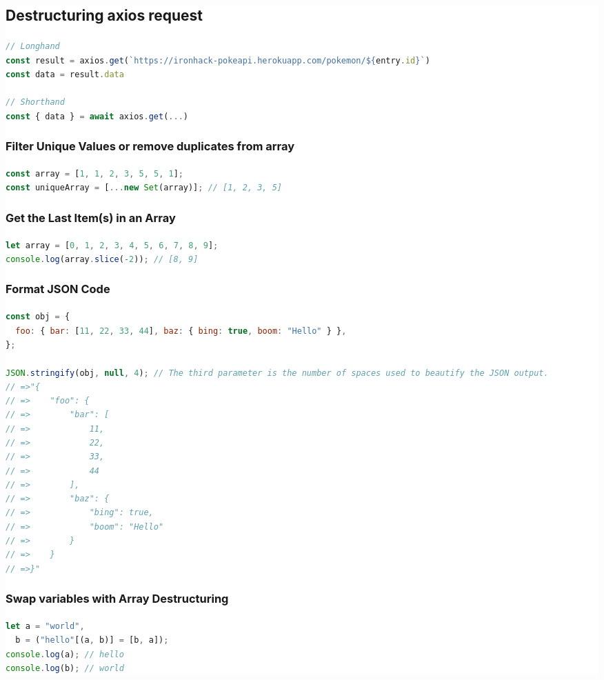 ## Destructuring axios request

```javascript
// Longhand
const result = axios.get(`https://ironhack-pokeapi.herokuapp.com/pokemon/${entry.id}`)
const data = result.data

// Shorthand
const { data } = await axios.get(...)
```

### Filter Unique Values or remove duplicates from array

```javascript
const array = [1, 1, 2, 3, 5, 5, 1];
const uniqueArray = [...new Set(array)]; // [1, 2, 3, 5]
```

### Get the Last Item(s) in an Array

```javascript
let array = [0, 1, 2, 3, 4, 5, 6, 7, 8, 9];
console.log(array.slice(-2)); // [8, 9]
```

### Format JSON Code

```javascript
const obj = {
  foo: { bar: [11, 22, 33, 44], baz: { bing: true, boom: "Hello" } },
};

JSON.stringify(obj, null, 4); // The third parameter is the number of spaces used to beautify the JSON output.
// =>"{
// =>    "foo": {
// =>        "bar": [
// =>            11,
// =>            22,
// =>            33,
// =>            44
// =>        ],
// =>        "baz": {
// =>            "bing": true,
// =>            "boom": "Hello"
// =>        }
// =>    }
// =>}"
```

### Swap variables with Array Destructuring

```javascript
let a = "world",
  b = ("hello"[(a, b)] = [b, a]);
console.log(a); // hello
console.log(b); // world
```
